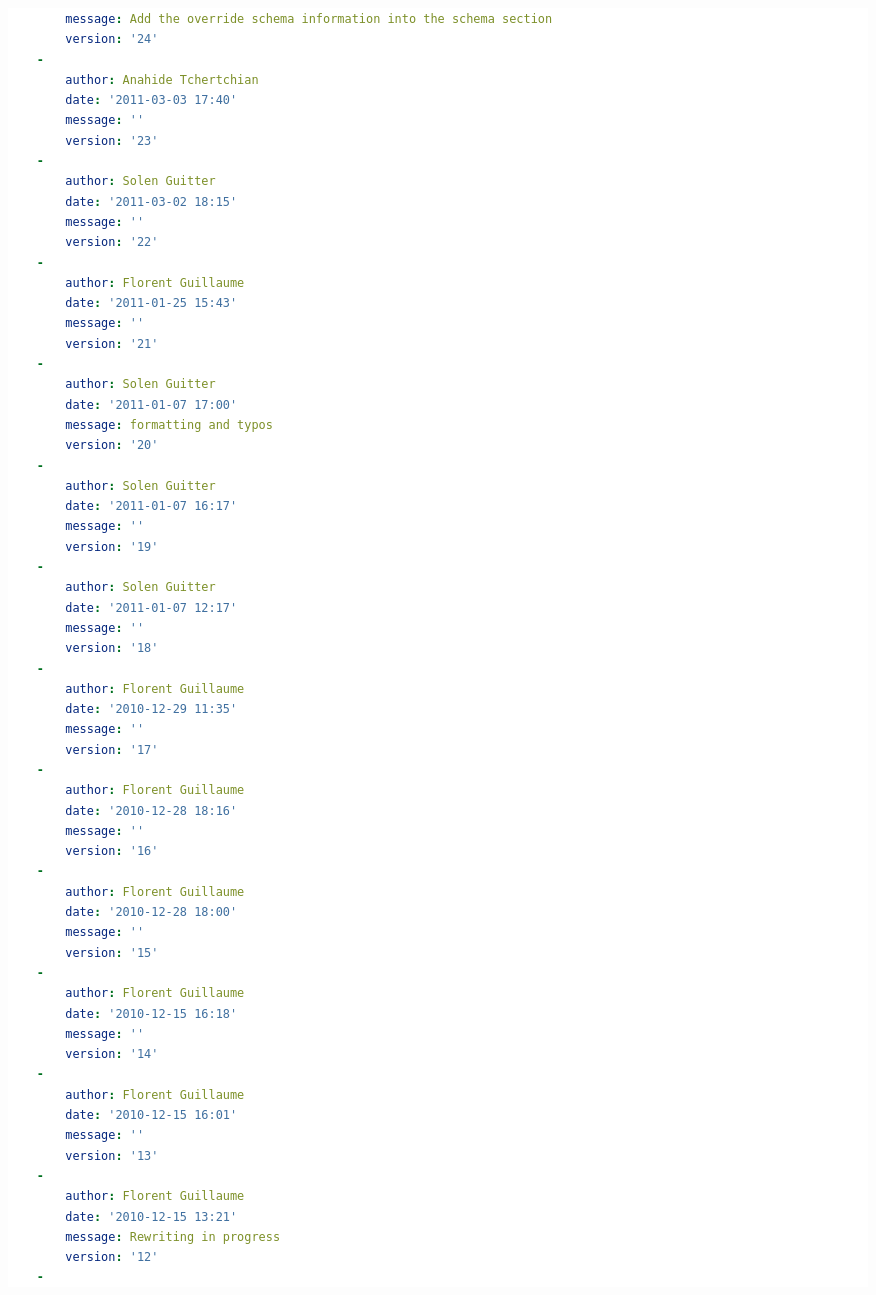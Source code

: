 ```yaml
        message: Add the override schema information into the schema section
        version: '24'
    - 
        author: Anahide Tchertchian
        date: '2011-03-03 17:40'
        message: ''
        version: '23'
    - 
        author: Solen Guitter
        date: '2011-03-02 18:15'
        message: ''
        version: '22'
    - 
        author: Florent Guillaume
        date: '2011-01-25 15:43'
        message: ''
        version: '21'
    - 
        author: Solen Guitter
        date: '2011-01-07 17:00'
        message: formatting and typos
        version: '20'
    - 
        author: Solen Guitter
        date: '2011-01-07 16:17'
        message: ''
        version: '19'
    - 
        author: Solen Guitter
        date: '2011-01-07 12:17'
        message: ''
        version: '18'
    - 
        author: Florent Guillaume
        date: '2010-12-29 11:35'
        message: ''
        version: '17'
    - 
        author: Florent Guillaume
        date: '2010-12-28 18:16'
        message: ''
        version: '16'
    - 
        author: Florent Guillaume
        date: '2010-12-28 18:00'
        message: ''
        version: '15'
    - 
        author: Florent Guillaume
        date: '2010-12-15 16:18'
        message: ''
        version: '14'
    - 
        author: Florent Guillaume
        date: '2010-12-15 16:01'
        message: ''
        version: '13'
    - 
        author: Florent Guillaume
        date: '2010-12-15 13:21'
        message: Rewriting in progress
        version: '12'
    - 
```